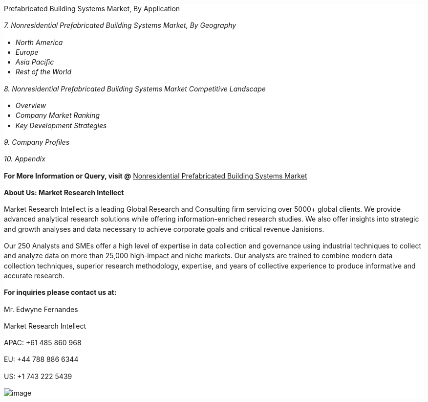 Prefabricated Building Systems Market, By Application</span></em></p><p><em><span class="font-[700]">7. Nonresidential Prefabricated Building Systems Market, By Geography</span></em></p><ul><li><em><span class="">North America</span></em></li><li><em><span class="">Europe</span></em></li><li><em><span class="">Asia Pacific</span></em></li><li><em><span class="">Rest of the World</span></em></li></ul><p><em><span class="font-[700]">8. Nonresidential Prefabricated Building Systems Market Competitive Landscape</span></em></p><ul><li><em><span class="">Overview</span></em></li><li><em><span class="">Company Market Ranking</span></em></li><li><em><span class="">Key Development Strategies</span></em></li></ul><p><em><span class="font-[700]">9. Company Profiles</span></em></p><p><em><span class="font-[700]">10. Appendix</span></em></p><p><span class="font-[700]"><strong>For More Information or Query, visit&nbsp;@</strong>&nbsp;</span><span class="font-[700]"><a href="https://www.marketresearchintellect.com/product/global-nonresidential-prefabricated-building-systems-market/?utm_source=Linkedin&utm_medium=848" target="_blank" data-tracking-control-name="article-ssr-frontend-pulse_little-text-block" data-tracking-will-navigate="" data-test-link="">Nonresidential Prefabricated Building Systems Market</a></span></p><p><strong><span class="font-[700]">About Us: Market Research Intellect</span></strong></p><p><span class="">Market Research Intellect is a leading Global Research and Consulting firm servicing over 5000+ global clients. We provide advanced analytical research solutions while offering information-enriched research studies.&nbsp;</span>We also offer insights into strategic and growth analyses and data necessary to achieve corporate goals and critical revenue Janisions.</p><p><span class="">Our 250 Analysts and SMEs offer a high level of expertise in data collection and governance using industrial techniques to collect and analyze data on more than 25,000 high-impact and niche markets. Our analysts are trained to combine modern data collection techniques, superior research methodology, expertise, and years of collective experience to produce informative and accurate research.</span></p><p><strong>For inquiries please contact us at:</strong></p><p>Mr. Edwyne Fernandes</p><p>Market Research Intellect</p><p>APAC: +61 485 860 968</p><p>EU: +44 788 886 6344</p><p>US: +1 743 222 5439</p>
![image](https://github.com/user-attachments/assets/a2a7e7d7-d379-4830-9c47-d7fa32775fb9)

